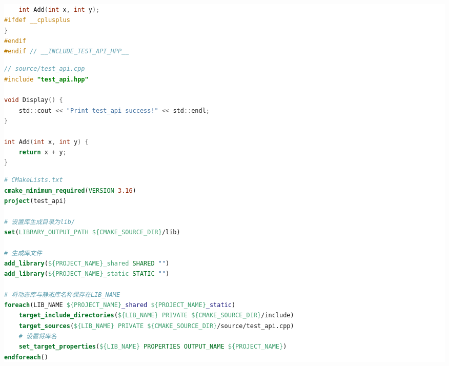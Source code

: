```c++
    int Add(int x, int y);
#ifdef __cplusplus
}
#endif
#endif // __INCLUDE_TEST_API_HPP__
```

```c
// source/test_api.cpp
#include "test_api.hpp"

void Display() {
    std::cout << "Print test_api success!" << std::endl;
}

int Add(int x, int y) {
    return x + y;
}
```

```cmake
# CMakeLists.txt
cmake_minimum_required(VERSION 3.16)
project(test_api)

# 设置库生成目录为lib/
set(LIBRARY_OUTPUT_PATH ${CMAKE_SOURCE_DIR}/lib)

# 生成库文件
add_library(${PROJECT_NAME}_shared SHARED "")
add_library(${PROJECT_NAME}_static STATIC "")

# 将动态库与静态库名称保存在LIB_NAME
foreach(LIB_NAME ${PROJECT_NAME}_shared ${PROJECT_NAME}_static)
    target_include_directories(${LIB_NAME} PRIVATE ${CMAKE_SOURCE_DIR}/include)
    target_sources(${LIB_NAME} PRIVATE ${CMAKE_SOURCE_DIR}/source/test_api.cpp)
    # 设置将库名
    set_target_properties(${LIB_NAME} PROPERTIES OUTPUT_NAME ${PROJECT_NAME})
endforeach()
```
